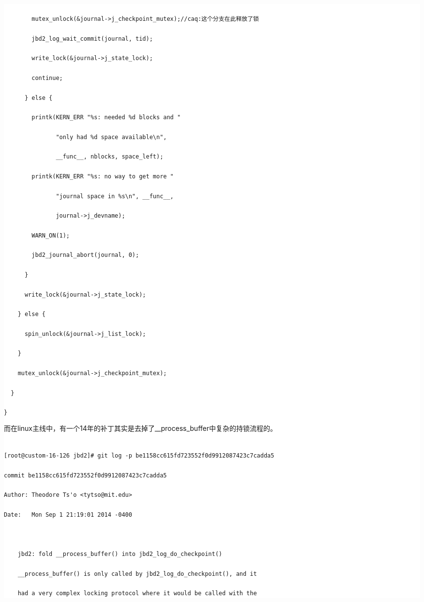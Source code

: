 ```

        mutex_unlock(&journal->j_checkpoint_mutex);//caq:这个分支在此释放了锁

        jbd2_log_wait_commit(journal, tid);

        write_lock(&journal->j_state_lock);

        continue;

      } else {

        printk(KERN_ERR "%s: needed %d blocks and "

               "only had %d space available\n",

               __func__, nblocks, space_left);

        printk(KERN_ERR "%s: no way to get more "

               "journal space in %s\n", __func__,

               journal->j_devname);

        WARN_ON(1);

        jbd2_journal_abort(journal, 0);

      }

      write_lock(&journal->j_state_lock);

    } else {

      spin_unlock(&journal->j_list_lock);

    }

    mutex_unlock(&journal->j_checkpoint_mutex);

  }

}

```

而在linux主线中，有一个14年的补丁其实是去掉了__process_buffer中复杂的持锁流程的。

```

[root@custom-16-126 jbd2]# git log -p be1158cc615fd723552f0d9912087423c7cadda5

commit be1158cc615fd723552f0d9912087423c7cadda5

Author: Theodore Ts'o <tytso@mit.edu>

Date:   Mon Sep 1 21:19:01 2014 -0400

  

    jbd2: fold __process_buffer() into jbd2_log_do_checkpoint()

    __process_buffer() is only called by jbd2_log_do_checkpoint(), and it

    had a very complex locking protocol where it would be called with the
```